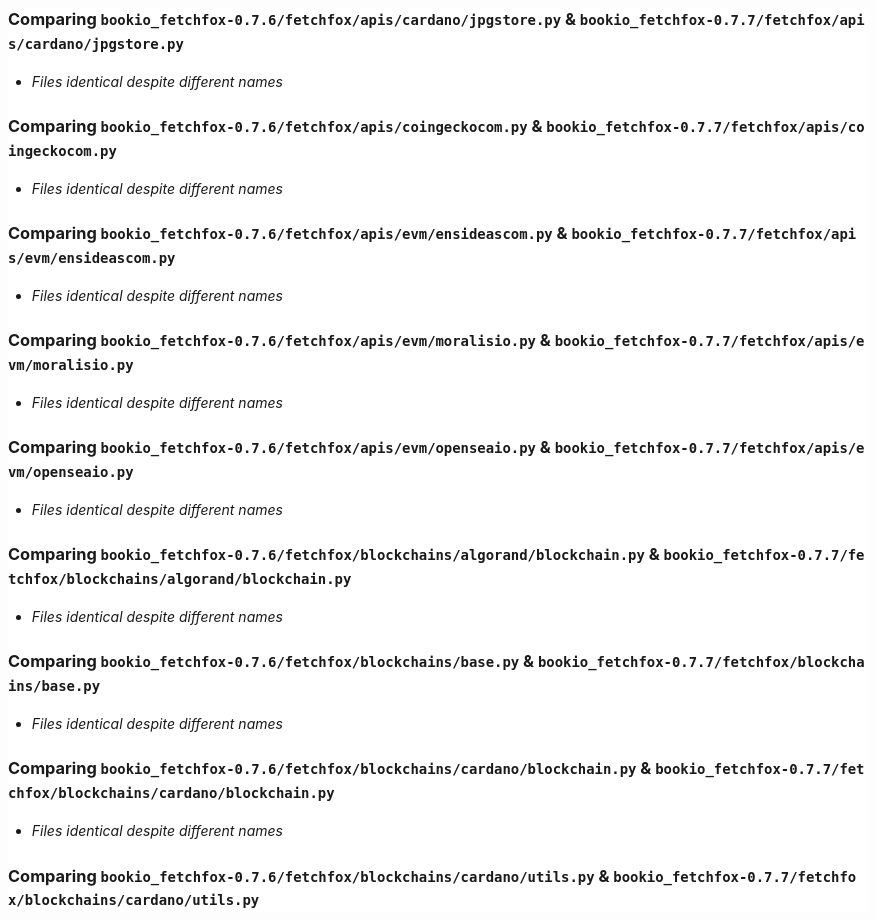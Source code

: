 ### Comparing `bookio_fetchfox-0.7.6/fetchfox/apis/cardano/jpgstore.py` & `bookio_fetchfox-0.7.7/fetchfox/apis/cardano/jpgstore.py`

 * *Files identical despite different names*

### Comparing `bookio_fetchfox-0.7.6/fetchfox/apis/coingeckocom.py` & `bookio_fetchfox-0.7.7/fetchfox/apis/coingeckocom.py`

 * *Files identical despite different names*

### Comparing `bookio_fetchfox-0.7.6/fetchfox/apis/evm/ensideascom.py` & `bookio_fetchfox-0.7.7/fetchfox/apis/evm/ensideascom.py`

 * *Files identical despite different names*

### Comparing `bookio_fetchfox-0.7.6/fetchfox/apis/evm/moralisio.py` & `bookio_fetchfox-0.7.7/fetchfox/apis/evm/moralisio.py`

 * *Files identical despite different names*

### Comparing `bookio_fetchfox-0.7.6/fetchfox/apis/evm/openseaio.py` & `bookio_fetchfox-0.7.7/fetchfox/apis/evm/openseaio.py`

 * *Files identical despite different names*

### Comparing `bookio_fetchfox-0.7.6/fetchfox/blockchains/algorand/blockchain.py` & `bookio_fetchfox-0.7.7/fetchfox/blockchains/algorand/blockchain.py`

 * *Files identical despite different names*

### Comparing `bookio_fetchfox-0.7.6/fetchfox/blockchains/base.py` & `bookio_fetchfox-0.7.7/fetchfox/blockchains/base.py`

 * *Files identical despite different names*

### Comparing `bookio_fetchfox-0.7.6/fetchfox/blockchains/cardano/blockchain.py` & `bookio_fetchfox-0.7.7/fetchfox/blockchains/cardano/blockchain.py`

 * *Files identical despite different names*

### Comparing `bookio_fetchfox-0.7.6/fetchfox/blockchains/cardano/utils.py` & `bookio_fetchfox-0.7.7/fetchfox/blockchains/cardano/utils.py`
